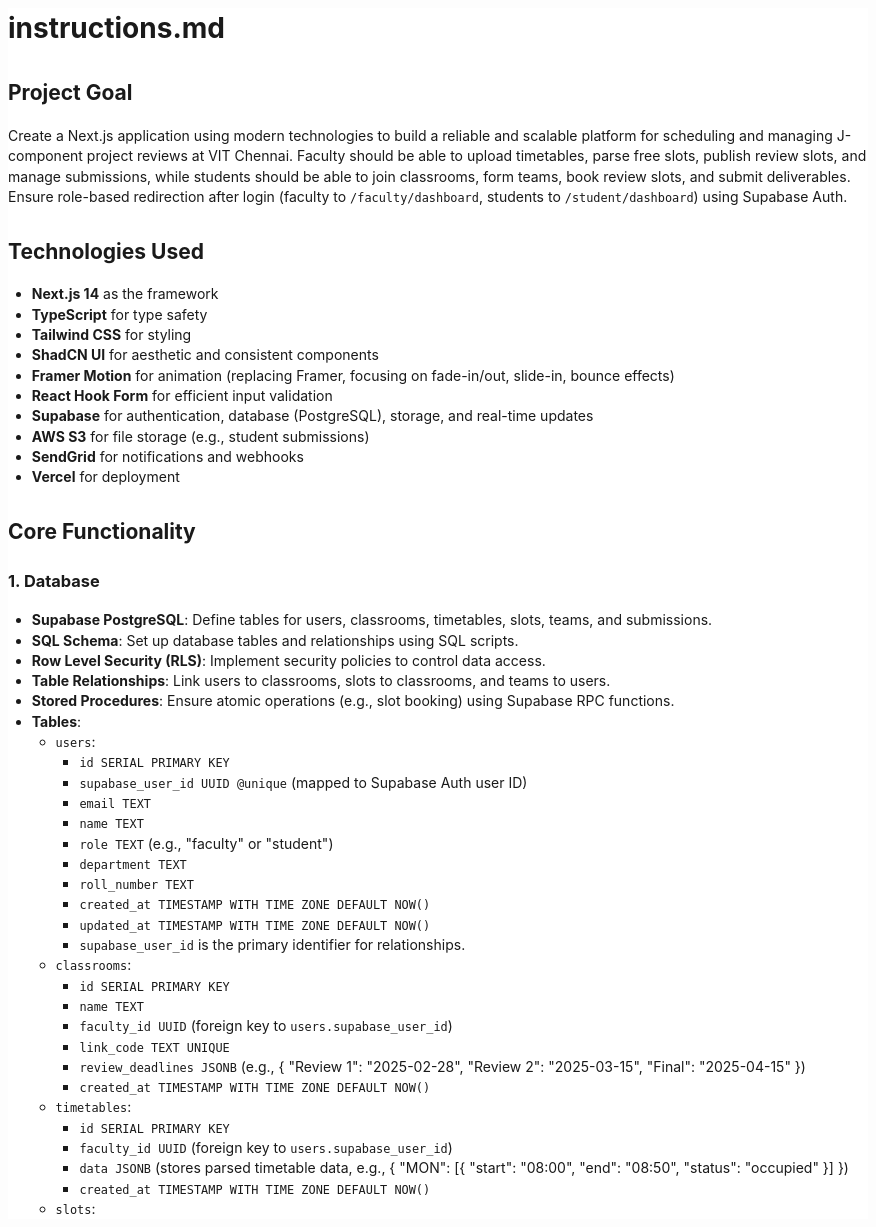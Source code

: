 # instructions.md

## Project Goal
Create a Next.js application using modern technologies to build a reliable and scalable platform for scheduling and managing J-component project reviews at VIT Chennai. Faculty should be able to upload timetables, parse free slots, publish review slots, and manage submissions, while students should be able to join classrooms, form teams, book review slots, and submit deliverables. Ensure role-based redirection after login (faculty to `/faculty/dashboard`, students to `/student/dashboard`) using Supabase Auth.

## Technologies Used
- **Next.js 14** as the framework
- **TypeScript** for type safety
- **Tailwind CSS** for styling
- **ShadCN UI** for aesthetic and consistent components
- **Framer Motion** for animation (replacing Framer, focusing on fade-in/out, slide-in, bounce effects)
- **React Hook Form** for efficient input validation
- **Supabase** for authentication, database (PostgreSQL), storage, and real-time updates
- **AWS S3** for file storage (e.g., student submissions)
- **SendGrid** for notifications and webhooks
- **Vercel** for deployment

## Core Functionality

### 1. Database
- **Supabase PostgreSQL**: Define tables for users, classrooms, timetables, slots, teams, and submissions.
- **SQL Schema**: Set up database tables and relationships using SQL scripts.
- **Row Level Security (RLS)**: Implement security policies to control data access.
- **Table Relationships**: Link users to classrooms, slots to classrooms, and teams to users.
- **Stored Procedures**: Ensure atomic operations (e.g., slot booking) using Supabase RPC functions.
- **Tables**:
  - `users`:
    - `id SERIAL PRIMARY KEY`
    - `supabase_user_id UUID @unique` (mapped to Supabase Auth user ID)
    - `email TEXT`
    - `name TEXT`
    - `role TEXT` (e.g., "faculty" or "student")
    - `department TEXT`
    - `roll_number TEXT`
    - `created_at TIMESTAMP WITH TIME ZONE DEFAULT NOW()`
    - `updated_at TIMESTAMP WITH TIME ZONE DEFAULT NOW()`
    - `supabase_user_id` is the primary identifier for relationships.
  - `classrooms`:
    - `id SERIAL PRIMARY KEY`
    - `name TEXT`
    - `faculty_id UUID` (foreign key to `users.supabase_user_id`)
    - `link_code TEXT UNIQUE`
    - `review_deadlines JSONB` (e.g., { "Review 1": "2025-02-28", "Review 2": "2025-03-15", "Final": "2025-04-15" })
    - `created_at TIMESTAMP WITH TIME ZONE DEFAULT NOW()`
  - `timetables`:
    - `id SERIAL PRIMARY KEY`
    - `faculty_id UUID` (foreign key to `users.supabase_user_id`)
    - `data JSONB` (stores parsed timetable data, e.g., { "MON": [{ "start": "08:00", "end": "08:50", "status": "occupied" }] })
    - `created_at TIMESTAMP WITH TIME ZONE DEFAULT NOW()`
  - `slots`: